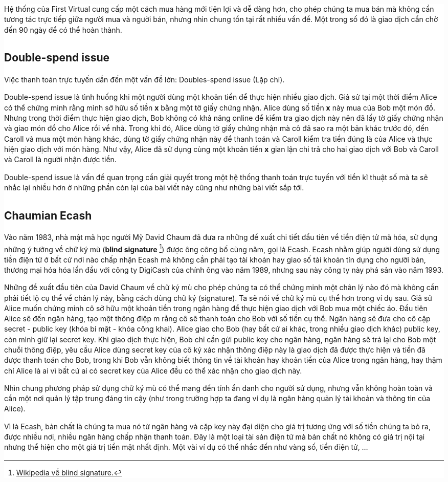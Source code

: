 Hệ thống của First Virtual cung cấp một cách mua hàng mới tiện lợi và dễ dàng hơn, cho phép chúng ta mua bán mà không cần tương tác trực tiếp giữa người mua và người bán, nhưng nhìn chung tồn tại rất nhiều vấn đề. Một trong số đó là giao dịch cần chờ đến 90 ngày để có thể hoàn thành.

## Double-spend issue

Việc thanh toán trực tuyến dẫn đến một vấn đề lớn: Doubles-spend issue (Lặp chi).

Double-spend issue là tình huống khi một người dùng một khoản tiền để thực hiện nhiều giao dịch. Giả sử tại một thời điểm Alice có thể chứng minh rằng mình sở hữu số tiền **x** bằng một tờ giấy chứng nhận. Alice dùng số tiền **x** này mua của Bob một món đồ. Nhưng trong thời điểm thực hiện giao dịch, Bob không có khả năng online để kiểm tra giao dịch này nên đã lấy tờ giấy chứng nhận và giao món đồ cho Alice rồi về nhà. Trong khi đó, Alice dùng tờ giấy chứng nhận mà cô đã sao ra một bản khác trước đó, đến Caroll và mua một món hàng khác, dùng tờ giấy chứng nhận này để thanh toán và Caroll kiểm tra tiền đúng là của Alice và thực hiện giao dịch với món hàng. Như vậy, Alice đã sử dụng cùng một khoản tiền **x** gian lận chi trả cho hai giao dịch với Bob và Caroll và Caroll là người nhận được tiền.

Double-spend issue là vấn đề quan trọng cần giải quyết trong một hệ thống thanh toán trực tuyến với tiền kĩ thuật số mà ta sẽ nhắc lại nhiều hơn ở những phần còn lại của bài viết này cũng như những bài viết sắp tới.

## Chaumian Ecash

Vào năm 1983, nhà mật mã học người Mỹ David Chaum đã đưa ra những đề xuất chi tiết đầu tiên về tiền điện tử mã hóa, sử dụng những ý tưởng về chữ ký mù (**blind signature** [^5]) được ông công bố cùng năm, gọi là Ecash. Ecash nhằm giúp người dùng sử dụng tiền điện tử ở bất cứ nơi nào chấp nhận Ecash mà không cần phải tạo tài khoản hay giao số tài khoản tín dụng cho người bán, thương mại hóa hóa lần đầu với công ty DigiCash của chính ông vào năm 1989, nhưng sau này công ty này phá sản vào năm 1993.

Những đề xuất đầu tiên của David Chaum về chữ ký mù cho phép chúng ta có thể chứng minh một chân lý nào đó mà không cần phải tiết lộ cụ thể về chân lý này, bằng cách dùng chữ ký (signature). Ta sẽ nói về chữ ký mù cụ thể hơn trong ví dụ sau.
Giả sử Alice muốn chứng minh cô sở hữu một khoản tiền trong ngân hàng để thực hiện giao dịch với Bob mua một chiếc áo. Đầu tiên Alice sẽ đến ngân hàng, tạo một thông điệp m rằng cô sẽ thanh toán cho Bob với số tiền cụ thể. Ngân hàng sẽ đưa cho cô cặp secret - public key (khóa bí mật - khóa công khai). Alice giao cho Bob (hay bất cứ ai khác, trong nhiều giao dịch khác) public key, còn mình giữ lại secret key. Khi giao dịch thực hiện, Bob chỉ cần gửi public key cho ngân hàng, ngân hàng sẽ trả lại cho Bob một chuỗi thông điệp, yêu cầu Alice dùng secret key của cô ký xác nhận thông điệp này là giao dịch đã được thực hiện và tiền đã được thanh toán cho Bob, trong khi Bob vẫn không biết thông tin về tài khoản hay khoản tiền của Alice trong ngân hàng, hay thậm chí Alice là ai vì bất cứ ai có secret key của Alice đều có thể xác nhận cho giao dịch này.

Nhìn chung phương pháp sử dụng chữ ký mù có thể mang đến tính ẩn danh cho người sử dụng, nhưng vẫn không hoàn toàn và cần một nơi quản lý tập trung đáng tin cậy (như trong trường hợp ta đang ví dụ là ngân hàng quản lý tài khoản và thông tin của Alice).

Vì là Ecash, bản chất là chúng ta mua nó từ ngân hàng và cặp key này đại diện cho giá trị tương ứng với số tiền chúng ta bỏ ra, được nhiều nơi, nhiều ngân hàng chấp nhận thanh toán. Đây là một loại tài sản điện tử mà bản chất nó không có giá trị nội tại nhưng thể hiện cho một giá trị tiền mặt nhất định. Một vài ví dụ có thể nhắc đến như vàng số, tiền điện tử, …


[^1]: Vì để tránh những sự nhầm lẫn về các khái niệm như tiền ảo, tiền điện tử, tiền mã hóa... nên từ bây giờ mình sẽ dùng cụm từ cryptocurrency để chỉ đến những đồng tiền mã hóa như BTC, ETH...
[^2]: [Wikipedia về Tiền.](https://vi.wikipedia.org/wiki/Tiền)
[^3]: *Lời người viết*.
[^4]: [Wikipedia về mạng thanh toán bù trừ tự động ACH.](https://en.wikipedia.org/wiki/Automated_clearing_house)
[^5]: [Wikipedia về blind signature.](https://en.wikipedia.org/wiki/Blind_signature)
[^6]: [Bài báo của ba tác giả về Untraceable Electronic Cash.](https://rdcu.be/cDZe0)
[comment]: (/assets/documents/Bài_báo_của_ba_tác_giả_về_Untraceable_Electronic_Cash.pdf)
[^7]: [Bài báo của Dwork và Naor về Pricing via Processing or Combatting Junk Mail.](https://rdcu.be/cD0Hp)
[comment]: (/assets/documents/Pricing_via_Processing_or_Combatting_Junk_Mail.pdf)
[^8]: [Investopedia về b-money.](https://www.investopedia.com/terms/b/bmoney.asp)
[^9]: [Investopedia về Bit Gold.](https://www.investopedia.com/terms/b/bit-gold.asp)
[^10]: [Wikipedia về Satoshi Nakamoto.](https://en.wikipedia.org/wiki/Satoshi_Nakamoto)
[^11]: [Wikipedia về Bitcoin.](https://en.wikipedia.org/wiki/Bitcoin)
[^12]: *Vì mình cảm thấy từ đào không diễn tả được chính xác lắm quá trình tạo ra một block của bitcoin, nên từ nay mình sẽ nhắc đến quá trình đào bitcoin bằng cụm từ mining bitcoin*.
[^13]: Website chính thức của cuốn sách The Book of Satoshi tại [https://www.bookofsatoshi.com](https://www.bookofsatoshi.com).